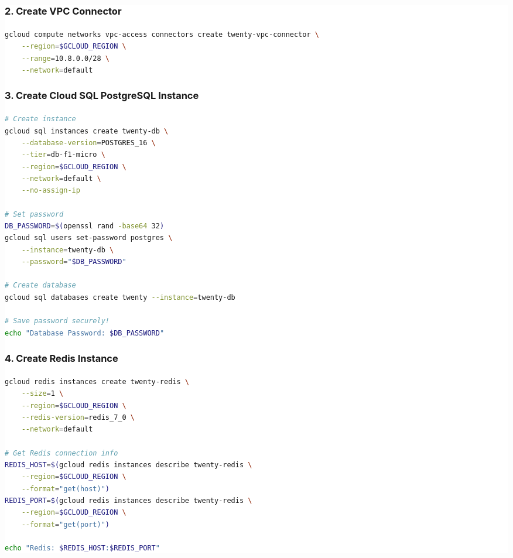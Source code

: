 ### 2. Create VPC Connector

```bash
gcloud compute networks vpc-access connectors create twenty-vpc-connector \
    --region=$GCLOUD_REGION \
    --range=10.8.0.0/28 \
    --network=default
```

### 3. Create Cloud SQL PostgreSQL Instance

```bash
# Create instance
gcloud sql instances create twenty-db \
    --database-version=POSTGRES_16 \
    --tier=db-f1-micro \
    --region=$GCLOUD_REGION \
    --network=default \
    --no-assign-ip

# Set password
DB_PASSWORD=$(openssl rand -base64 32)
gcloud sql users set-password postgres \
    --instance=twenty-db \
    --password="$DB_PASSWORD"

# Create database
gcloud sql databases create twenty --instance=twenty-db

# Save password securely!
echo "Database Password: $DB_PASSWORD"
```

### 4. Create Redis Instance

```bash
gcloud redis instances create twenty-redis \
    --size=1 \
    --region=$GCLOUD_REGION \
    --redis-version=redis_7_0 \
    --network=default

# Get Redis connection info
REDIS_HOST=$(gcloud redis instances describe twenty-redis \
    --region=$GCLOUD_REGION \
    --format="get(host)")
REDIS_PORT=$(gcloud redis instances describe twenty-redis \
    --region=$GCLOUD_REGION \
    --format="get(port)")

echo "Redis: $REDIS_HOST:$REDIS_PORT"
```
